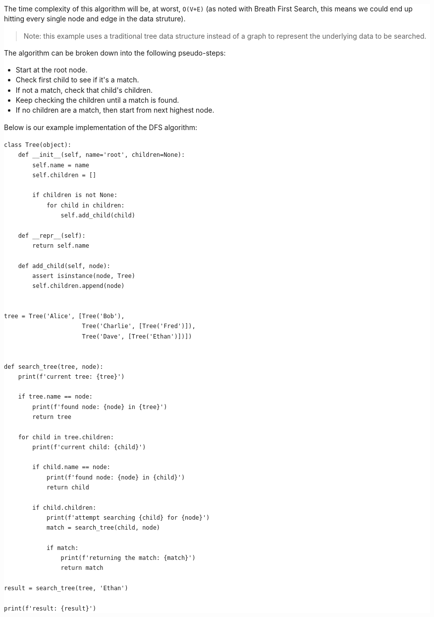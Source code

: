 The time complexity of this algorithm will be, at worst, `O(V+E)` (as noted with Breath First Search, this means we could end up hitting every single node and edge in the data struture).

> Note: this example uses a traditional tree data structure instead of a graph to represent the underlying data to be searched.

The algorithm can be broken down into the following pseudo-steps:

- Start at the root node.
- Check first child to see if it's a match.
- If not a match, check that child's children.
- Keep checking the children until a match is found.
- If no children are a match, then start from next highest node.

Below is our example implementation of the DFS algorithm:

```
class Tree(object):
    def __init__(self, name='root', children=None):
        self.name = name
        self.children = []

        if children is not None:
            for child in children:
                self.add_child(child)

    def __repr__(self):
        return self.name

    def add_child(self, node):
        assert isinstance(node, Tree)
        self.children.append(node)


tree = Tree('Alice', [Tree('Bob'),
                      Tree('Charlie', [Tree('Fred')]),
                      Tree('Dave', [Tree('Ethan')])])


def search_tree(tree, node):
    print(f'current tree: {tree}')

    if tree.name == node:
        print(f'found node: {node} in {tree}')
        return tree

    for child in tree.children:
        print(f'current child: {child}')

        if child.name == node:
            print(f'found node: {node} in {child}')
            return child

        if child.children:
            print(f'attempt searching {child} for {node}')
            match = search_tree(child, node)

            if match:
                print(f'returning the match: {match}')
                return match

result = search_tree(tree, 'Ethan')

print(f'result: {result}')
```
